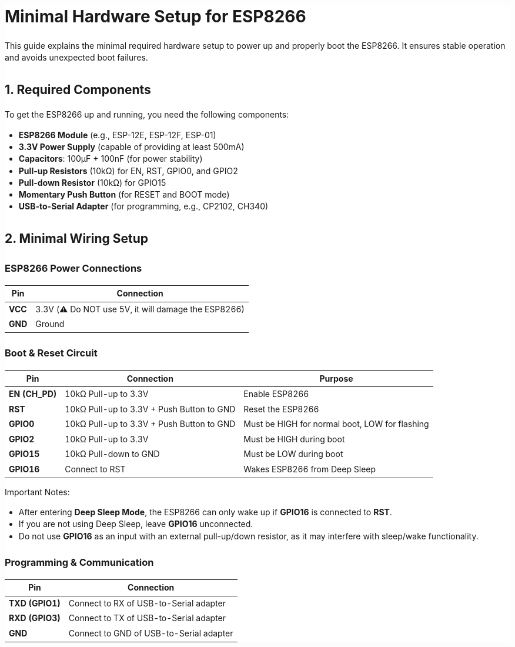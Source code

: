 # Minimal Hardware Setup for ESP8266
This guide explains the minimal required hardware setup to power up and properly boot the ESP8266. It ensures stable operation and avoids unexpected boot failures.

## 1. Required Components
To get the ESP8266 up and running, you need the following components:
- **ESP8266 Module** (e.g., ESP-12E, ESP-12F, ESP-01)
- **3.3V Power Supply** (capable of providing at least 500mA)
- **Capacitors**: 100µF + 100nF (for power stability)
- **Pull-up Resistors** (10kΩ) for EN, RST, GPIO0, and GPIO2
- **Pull-down Resistor** (10kΩ) for GPIO15
- **Momentary Push Button** (for RESET and BOOT mode)
- **USB-to-Serial Adapter** (for programming, e.g., CP2102, CH340)

## 2. Minimal Wiring Setup
### ESP8266 Power Connections
| Pin  | Connection  |
|------|------------|
| **VCC**  | 3.3V (⚠️ Do NOT use 5V, it will damage the ESP8266) |
| **GND**  | Ground |

### Boot & Reset Circuit
| Pin   | Connection  | Purpose  |
|-------|------------|----------|
| **EN (CH_PD)**  | 10kΩ Pull-up to 3.3V | Enable ESP8266 |
| **RST**         | 10kΩ Pull-up to 3.3V + Push Button to GND | Reset the ESP8266 |
| **GPIO0**       | 10kΩ Pull-up to 3.3V + Push Button to GND | Must be HIGH for normal boot, LOW for flashing |
| **GPIO2**       | 10kΩ Pull-up to 3.3V | Must be HIGH during boot |
| **GPIO15**      | 10kΩ Pull-down to GND | Must be LOW during boot |
| **GPIO16**      | Connect to RST | Wakes ESP8266 from Deep Sleep |

Important Notes:
- After entering **Deep Sleep Mode**, the ESP8266 can only wake up if **GPIO16** is connected to **RST**.
- If you are not using Deep Sleep, leave **GPIO16** unconnected.
- Do not use **GPIO16** as an input with an external pull-up/down resistor, as it may interfere with sleep/wake functionality.

### Programming & Communication
| Pin  | Connection |
|------|------------|
| **TXD (GPIO1)**   | Connect to RX of USB-to-Serial adapter |
| **RXD (GPIO3)**   | Connect to TX of USB-to-Serial adapter |
| **GND**           | Connect to GND of USB-to-Serial adapter |
